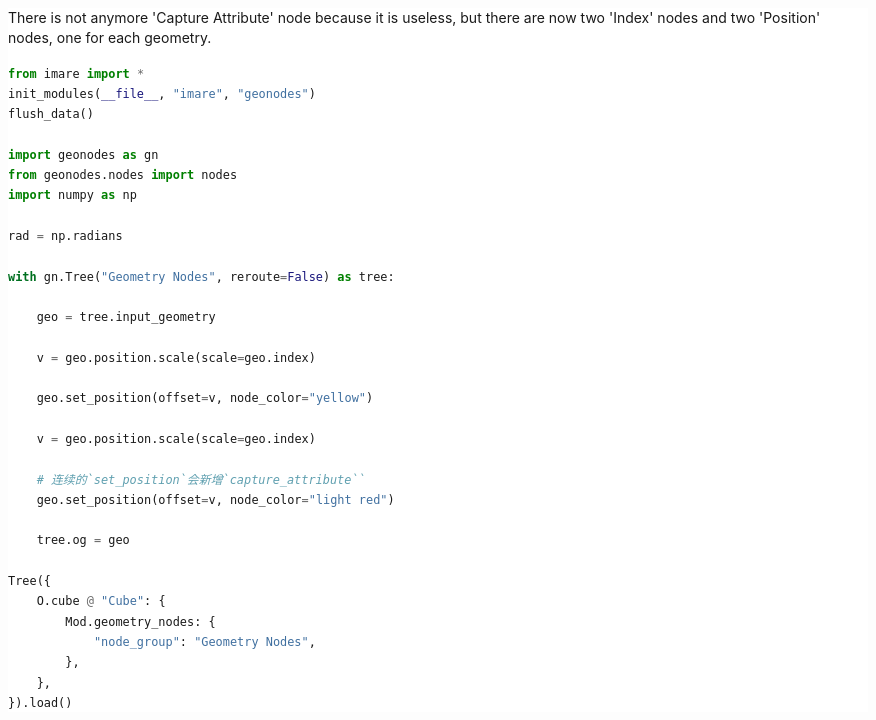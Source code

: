 There is not anymore 'Capture Attribute' node because it is useless, but there are now two 'Index' nodes and two 'Position' nodes, one for each geometry.

``` python
from imare import *
init_modules(__file__, "imare", "geonodes")
flush_data()

import geonodes as gn
from geonodes.nodes import nodes
import numpy as np

rad = np.radians

with gn.Tree("Geometry Nodes", reroute=False) as tree:

    geo = tree.input_geometry

    v = geo.position.scale(scale=geo.index)

    geo.set_position(offset=v, node_color="yellow")

    v = geo.position.scale(scale=geo.index)

    # 连续的`set_position`会新增`capture_attribute``
    geo.set_position(offset=v, node_color="light red")

    tree.og = geo

Tree({
    O.cube @ "Cube": {
        Mod.geometry_nodes: {
            "node_group": "Geometry Nodes",
        },
    },
}).load()

```



